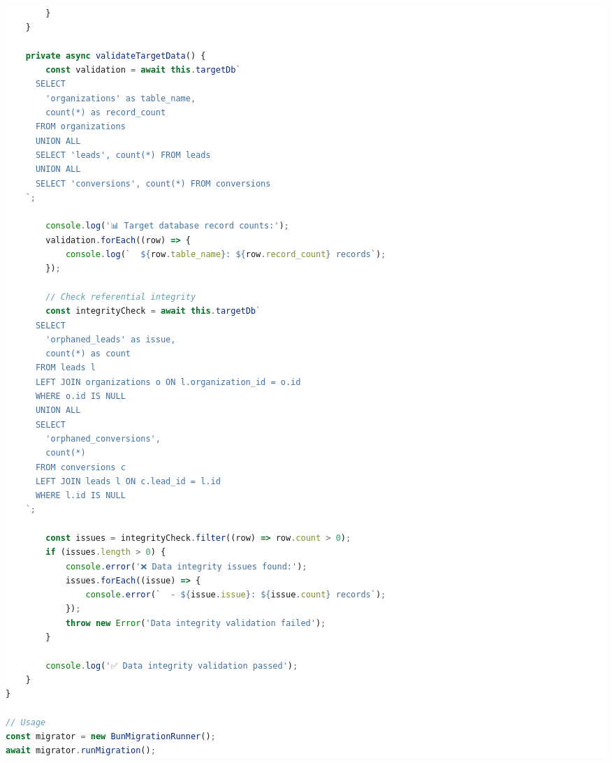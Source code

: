 ```typescript
		}
	}

	private async validateTargetData() {
		const validation = await this.targetDb`
      SELECT 
        'organizations' as table_name,
        count(*) as record_count
      FROM organizations
      UNION ALL
      SELECT 'leads', count(*) FROM leads
      UNION ALL
      SELECT 'conversions', count(*) FROM conversions
    `;

		console.log('📊 Target database record counts:');
		validation.forEach((row) => {
			console.log(`  ${row.table_name}: ${row.record_count} records`);
		});

		// Check referential integrity
		const integrityCheck = await this.targetDb`
      SELECT 
        'orphaned_leads' as issue,
        count(*) as count
      FROM leads l
      LEFT JOIN organizations o ON l.organization_id = o.id
      WHERE o.id IS NULL
      UNION ALL
      SELECT 
        'orphaned_conversions',
        count(*)
      FROM conversions c
      LEFT JOIN leads l ON c.lead_id = l.id
      WHERE l.id IS NULL
    `;

		const issues = integrityCheck.filter((row) => row.count > 0);
		if (issues.length > 0) {
			console.error('❌ Data integrity issues found:');
			issues.forEach((issue) => {
				console.error(`  - ${issue.issue}: ${issue.count} records`);
			});
			throw new Error('Data integrity validation failed');
		}

		console.log('✅ Data integrity validation passed');
	}
}

// Usage
const migrator = new BunMigrationRunner();
await migrator.runMigration();
```
